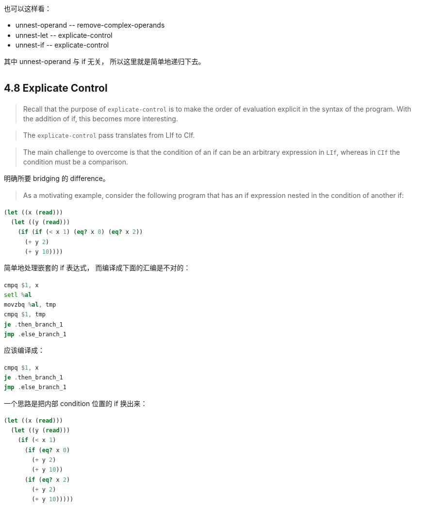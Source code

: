 也可以这样看：

- unnest-operand -- remove-complex-operands
- unnest-let -- explicate-control
- unnest-if -- explicate-control

其中 unnest-operand 与 if 无关，
所以这里就是简单地递归下去。

## 4.8 Explicate Control

> Recall that the purpose of `explicate-control` is to make the order
> of evaluation explicit in the syntax of the program. With the
> addition of if, this becomes more interesting.

> The `explicate-control` pass translates from LIf to CIf.

> The main challenge to overcome is that the condition of an if can be
> an arbitrary expression in `LIf`, whereas in `CIf` the condition
> must be a comparison.

明确所要 bridging 的 difference。

> As a motivating example, consider the following program that has an
> if expression nested in the condition of another if:

```scheme
(let ((x (read)))
  (let ((y (read)))
    (if (if (< x 1) (eq? x 0) (eq? x 2))
      (+ y 2)
      (+ y 10))))
```

简单地处理嵌套的 if 表达式，
而编译成下面的汇编是不对的：

```asm
cmpq $1, x
setl %al
movzbq %al, tmp
cmpq $1, tmp
je .then_branch_1
jmp .else_branch_1
```

应该编译成：

```asm
cmpq $1, x
je .then_branch_1
jmp .else_branch_1
```

一个思路是把内部 condition 位置的 if 换出来：

```scheme
(let ((x (read)))
  (let ((y (read)))
    (if (< x 1)
      (if (eq? x 0)
        (+ y 2)
        (+ y 10))
      (if (eq? x 2)
        (+ y 2)
        (+ y 10)))))
```
